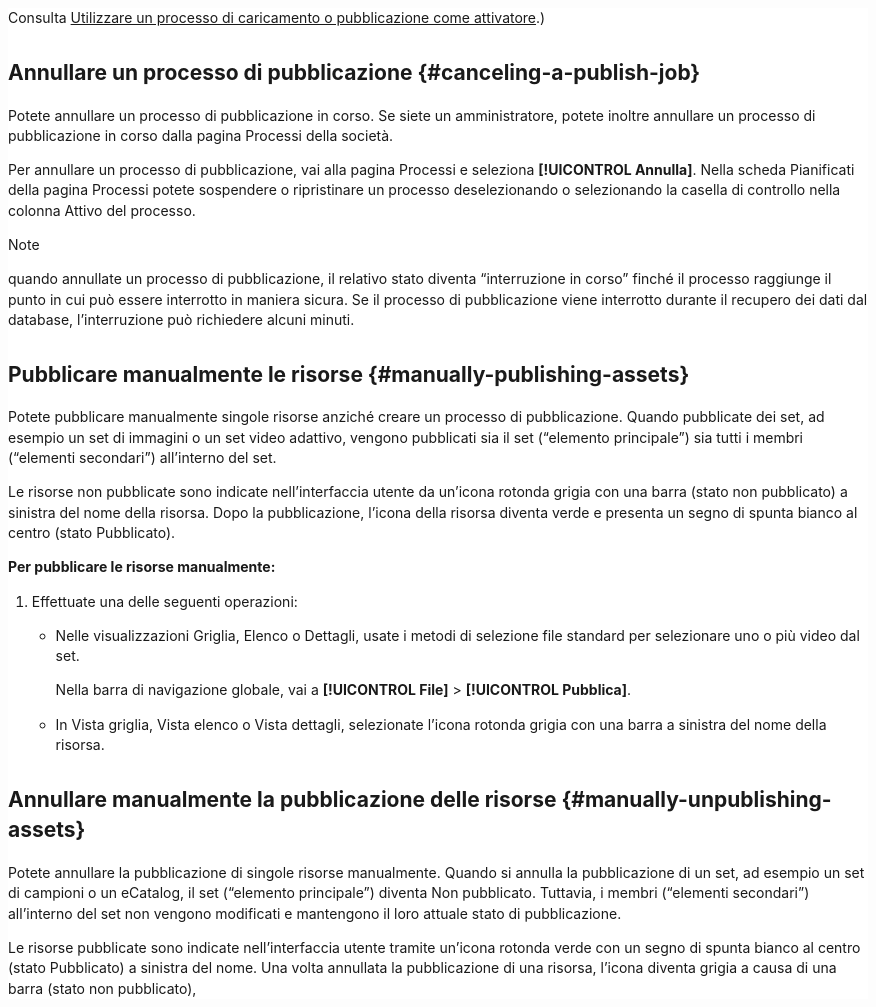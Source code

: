 Consulta [Utilizzare un processo di caricamento o pubblicazione come attivatore](checking-job-files.md#using_an_upload_or_publish_job_as_a_trigger).)

## Annullare un processo di pubblicazione {#canceling-a-publish-job}

Potete annullare un processo di pubblicazione in corso. Se siete un amministratore, potete inoltre annullare un processo di pubblicazione in corso dalla pagina Processi della società.

Per annullare un processo di pubblicazione, vai alla pagina Processi e seleziona **[!UICONTROL Annulla]**. Nella scheda Pianificati della pagina Processi potete sospendere o ripristinare un processo deselezionando o selezionando la casella di controllo nella colonna Attivo del processo.

>[!NOTE]
>
>quando annullate un processo di pubblicazione, il relativo stato diventa “interruzione in corso” finché il processo raggiunge il punto in cui può essere interrotto in maniera sicura. Se il processo di pubblicazione viene interrotto durante il recupero dei dati dal database, l’interruzione può richiedere alcuni minuti.

## Pubblicare manualmente le risorse {#manually-publishing-assets}

Potete pubblicare manualmente singole risorse anziché creare un processo di pubblicazione. Quando pubblicate dei set, ad esempio un set di immagini o un set video adattivo, vengono pubblicati sia il set (“elemento principale”) sia tutti i membri (“elementi secondari”) all’interno del set.

Le risorse non pubblicate sono indicate nell’interfaccia utente da un’icona rotonda grigia con una barra (stato non pubblicato) a sinistra del nome della risorsa. Dopo la pubblicazione, l’icona della risorsa diventa verde e presenta un segno di spunta bianco al centro (stato Pubblicato).

**Per pubblicare le risorse manualmente:**

1. Effettuate una delle seguenti operazioni:

   * Nelle visualizzazioni Griglia, Elenco o Dettagli, usate i metodi di selezione file standard per selezionare uno o più video dal set.

      Nella barra di navigazione globale, vai a **[!UICONTROL File]** > **[!UICONTROL Pubblica]**.

   * In Vista griglia, Vista elenco o Vista dettagli, selezionate l’icona rotonda grigia con una barra a sinistra del nome della risorsa.

## Annullare manualmente la pubblicazione delle risorse {#manually-unpublishing-assets}

Potete annullare la pubblicazione di singole risorse manualmente. Quando si annulla la pubblicazione di un set, ad esempio un set di campioni o un eCatalog, il set (“elemento principale”) diventa Non pubblicato. Tuttavia, i membri (“elementi secondari”) all’interno del set non vengono modificati e mantengono il loro attuale stato di pubblicazione.

Le risorse pubblicate sono indicate nell’interfaccia utente tramite un’icona rotonda verde con un segno di spunta bianco al centro (stato Pubblicato) a sinistra del nome. Una volta annullata la pubblicazione di una risorsa, l’icona diventa grigia a causa di una barra (stato non pubblicato),
